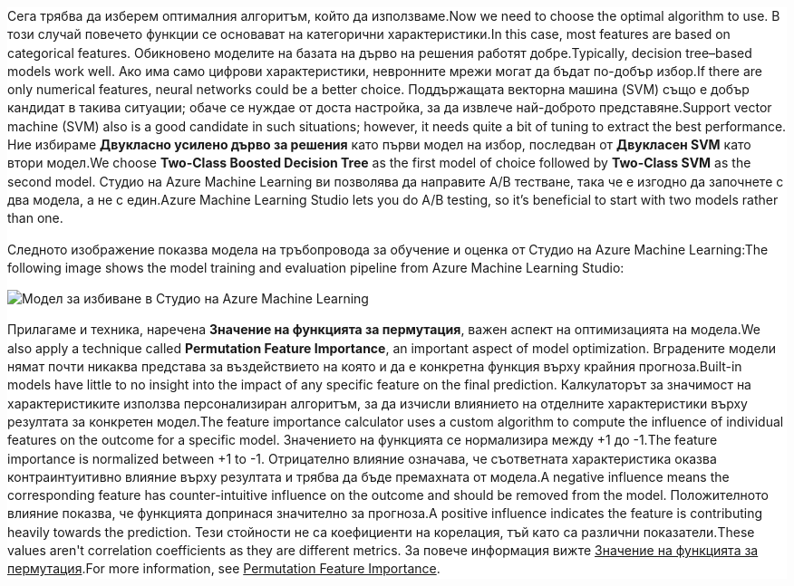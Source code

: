 <span data-ttu-id="0ee7d-199">Сега трябва да изберем оптималния алгоритъм, който да използваме.</span><span class="sxs-lookup"><span data-stu-id="0ee7d-199">Now we need to choose the optimal algorithm to use.</span></span> <span data-ttu-id="0ee7d-200">В този случай повечето функции се основават на категорични характеристики.</span><span class="sxs-lookup"><span data-stu-id="0ee7d-200">In this case, most features are based on categorical features.</span></span> <span data-ttu-id="0ee7d-201">Обикновено моделите на базата на дърво на решения работят добре.</span><span class="sxs-lookup"><span data-stu-id="0ee7d-201">Typically, decision tree–based models work well.</span></span> <span data-ttu-id="0ee7d-202">Ако има само цифрови характеристики, невронните мрежи могат да бъдат по-добър избор.</span><span class="sxs-lookup"><span data-stu-id="0ee7d-202">If there are only numerical features, neural networks could be a better choice.</span></span> <span data-ttu-id="0ee7d-203">Поддържащата векторна машина (SVM) също е добър кандидат в такива ситуации; обаче се нуждае от доста настройка, за да извлече най-доброто представяне.</span><span class="sxs-lookup"><span data-stu-id="0ee7d-203">Support vector machine (SVM) also is a good candidate in such situations; however, it needs quite a bit of tuning to extract the best performance.</span></span> <span data-ttu-id="0ee7d-204">Ние избираме **Двукласно усилено дърво за решения** като първи модел на избор, последван от **Двукласен SVM** като втори модел.</span><span class="sxs-lookup"><span data-stu-id="0ee7d-204">We choose **Two-Class Boosted Decision Tree** as the first model of choice followed by **Two-Class SVM** as the second model.</span></span> <span data-ttu-id="0ee7d-205">Студио на Azure Machine Learning ви позволява да направите A/B тестване, така че е изгодно да започнете с два модела, а не с един.</span><span class="sxs-lookup"><span data-stu-id="0ee7d-205">Azure Machine Learning Studio lets you do A/B testing, so it’s beneficial to start with two models rather than one.</span></span>

<span data-ttu-id="0ee7d-206">Следното изображение показва модела на тръбопровода за обучение и оценка от Студио на Azure Machine Learning:</span><span class="sxs-lookup"><span data-stu-id="0ee7d-206">The following image shows the model training and evaluation pipeline from Azure Machine Learning Studio:</span></span>

![Модел за избиване в Студио на Azure Machine Learning](media/azure-machine-learning-model.png)

<span data-ttu-id="0ee7d-208">Прилагаме и техника, наречена **Значение на функцията за пермутация**, важен аспект на оптимизацията на модела.</span><span class="sxs-lookup"><span data-stu-id="0ee7d-208">We also apply a technique called **Permutation Feature Importance**, an important aspect of model optimization.</span></span> <span data-ttu-id="0ee7d-209">Вградените модели нямат почти никаква представа за въздействието на която и да е конкретна функция върху крайния прогноза.</span><span class="sxs-lookup"><span data-stu-id="0ee7d-209">Built-in models have little to no insight into the impact of any specific feature on the final prediction.</span></span> <span data-ttu-id="0ee7d-210">Калкулаторът за значимост на характеристиките използва персонализиран алгоритъм, за да изчисли влиянието на отделните характеристики върху резултата за конкретен модел.</span><span class="sxs-lookup"><span data-stu-id="0ee7d-210">The feature importance calculator uses a custom algorithm to compute the influence of individual features on the outcome for a specific model.</span></span> <span data-ttu-id="0ee7d-211">Значението на функцията се нормализира между +1 до -1.</span><span class="sxs-lookup"><span data-stu-id="0ee7d-211">The feature importance is normalized between +1 to -1.</span></span> <span data-ttu-id="0ee7d-212">Отрицателно влияние означава, че съответната характеристика оказва контраинтуитивно влияние върху резултата и трябва да бъде премахната от модела.</span><span class="sxs-lookup"><span data-stu-id="0ee7d-212">A negative influence means the corresponding feature has counter-intuitive influence on the outcome and should be removed from the model.</span></span> <span data-ttu-id="0ee7d-213">Положителното влияние показва, че функцията допринася значително за прогноза.</span><span class="sxs-lookup"><span data-stu-id="0ee7d-213">A positive influence indicates the feature is contributing heavily towards the prediction.</span></span> <span data-ttu-id="0ee7d-214">Тези стойности не са коефициенти на корелация, тъй като са различни показатели.</span><span class="sxs-lookup"><span data-stu-id="0ee7d-214">These values aren't correlation coefficients as they are different metrics.</span></span> <span data-ttu-id="0ee7d-215">За повече информация вижте [Значение на функцията за пермутация](https://docs.microsoft.com/azure/machine-learning/studio-module-reference/permutation-feature-importance).</span><span class="sxs-lookup"><span data-stu-id="0ee7d-215">For more information, see [Permutation Feature Importance](https://docs.microsoft.com/azure/machine-learning/studio-module-reference/permutation-feature-importance).</span></span>
